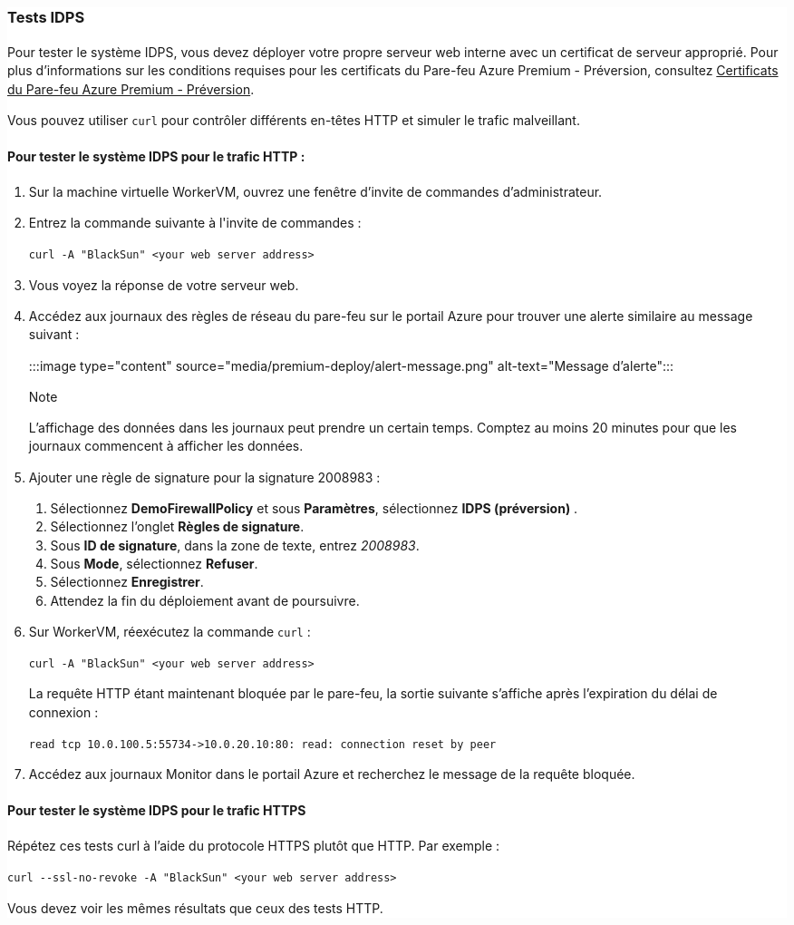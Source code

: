 ### <a name="idps-tests"></a>Tests IDPS

Pour tester le système IDPS, vous devez déployer votre propre serveur web interne avec un certificat de serveur approprié. Pour plus d’informations sur les conditions requises pour les certificats du Pare-feu Azure Premium - Préversion, consultez [Certificats du Pare-feu Azure Premium - Préversion](premium-certificates.md).

Vous pouvez utiliser `curl` pour contrôler différents en-têtes HTTP et simuler le trafic malveillant.

#### <a name="to-test-idps-for-http-traffic"></a>Pour tester le système IDPS pour le trafic HTTP :

1. Sur la machine virtuelle WorkerVM, ouvrez une fenêtre d’invite de commandes d’administrateur.
2. Entrez la commande suivante à l'invite de commandes :

   `curl -A "BlackSun" <your web server address>`
3. Vous voyez la réponse de votre serveur web.
4. Accédez aux journaux des règles de réseau du pare-feu sur le portail Azure pour trouver une alerte similaire au message suivant :

   :::image type="content" source="media/premium-deploy/alert-message.png" alt-text="Message d’alerte":::

   > [!NOTE]
   > L’affichage des données dans les journaux peut prendre un certain temps. Comptez au moins 20 minutes pour que les journaux commencent à afficher les données.
5. Ajouter une règle de signature pour la signature 2008983 :

   1. Sélectionnez **DemoFirewallPolicy** et sous **Paramètres**, sélectionnez **IDPS (préversion)** .
   1. Sélectionnez l’onglet **Règles de signature**.
   1. Sous **ID de signature**, dans la zone de texte, entrez *2008983*.
   1. Sous **Mode**, sélectionnez **Refuser**.
   1. Sélectionnez **Enregistrer**.
   1. Attendez la fin du déploiement avant de poursuivre.



6. Sur WorkerVM, réexécutez la commande `curl` :

   `curl -A "BlackSun" <your web server address>`

   La requête HTTP étant maintenant bloquée par le pare-feu, la sortie suivante s’affiche après l’expiration du délai de connexion :

   `read tcp 10.0.100.5:55734->10.0.20.10:80: read: connection reset by peer`

7. Accédez aux journaux Monitor dans le portail Azure et recherchez le message de la requête bloquée.


#### <a name="to-test-idps-for-https-traffic"></a>Pour tester le système IDPS pour le trafic HTTPS

Répétez ces tests curl à l’aide du protocole HTTPS plutôt que HTTP. Par exemple :

`curl --ssl-no-revoke -A "BlackSun" <your web server address>`

Vous devez voir les mêmes résultats que ceux des tests HTTP.
